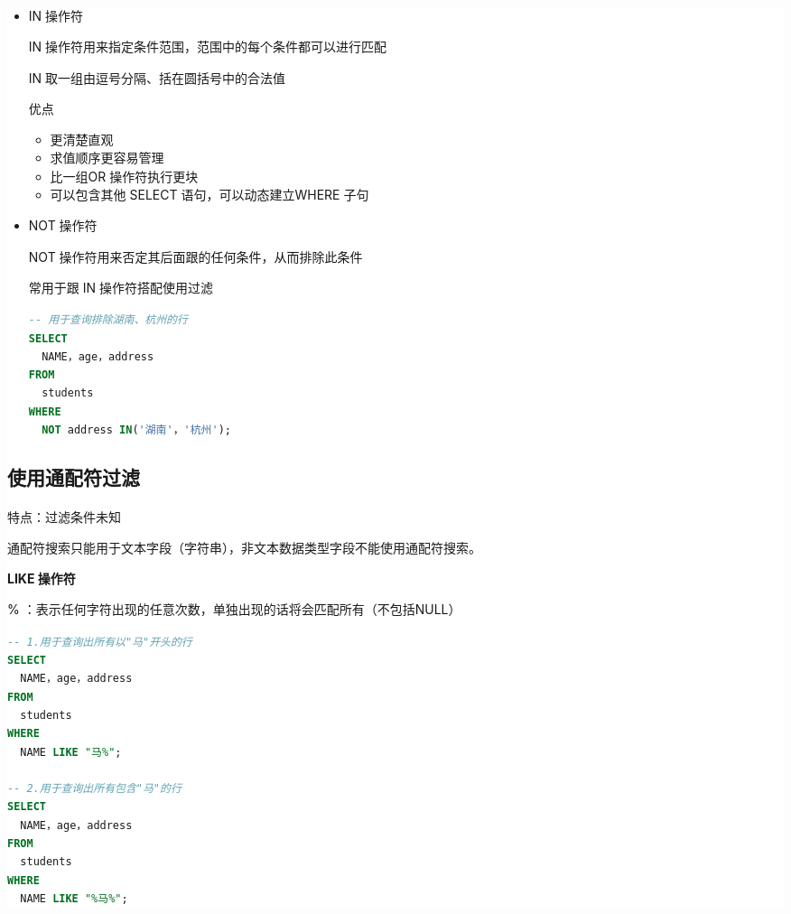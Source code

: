 * IN 操作符

  IN 操作符用来指定条件范围，范围中的每个条件都可以进行匹配

  IN 取一组由逗号分隔、括在圆括号中的合法值

  优点

  * 更清楚直观
  * 求值顺序更容易管理
  * 比一组OR 操作符执行更块
  * 可以包含其他 SELECT 语句，可以动态建立WHERE 子句

* NOT 操作符

  NOT 操作符用来否定其后面跟的任何条件，从而排除此条件

  常用于跟 IN 操作符搭配使用过滤

  ```sql
  -- 用于查询排除湖南、杭州的行
  SELECT
  	NAME，age，address
  FROM
  	students
  WHERE
  	NOT address IN('湖南'，'杭州');
  ```


## 使用通配符过滤

特点：过滤条件未知

通配符搜索只能用于文本字段（字符串），非文本数据类型字段不能使用通配符搜索。

**LIKE 操作符**

% ：表示任何字符出现的任意次数，单独出现的话将会匹配所有（不包括NULL）

```sql
-- 1.用于查询出所有以"马"开头的行
SELECT
  NAME，age，address
FROM
  students
WHERE
  NAME LIKE "马%"; 
  
-- 2.用于查询出所有包含"马"的行	
SELECT
  NAME，age，address
FROM
  students
WHERE
  NAME LIKE "%马%"; 
```
